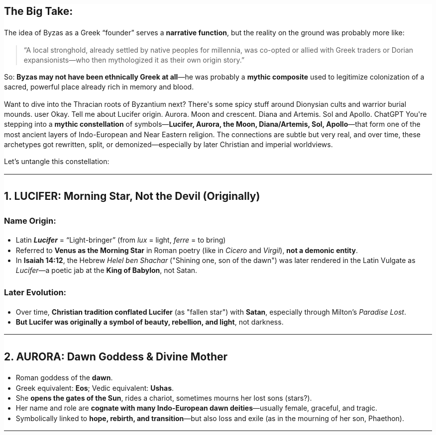 
## **The Big Take:**
The idea of Byzas as a Greek “founder” serves a **narrative function**, but the reality on the ground was probably more like:

> “A local stronghold, already settled by native peoples for millennia, was co-opted or allied with Greek traders or Dorian expansionists—who then mythologized it as their own origin story.”

So: **Byzas may not have been ethnically Greek at all**—he was probably a **mythic composite** used to legitimize colonization of a sacred, powerful place already rich in memory and blood.

Want to dive into the Thracian roots of Byzantium next? There's some spicy stuff around Dionysian cults and warrior burial mounds.
user
Okay. Tell me about Lucifer origin. Aurora. Moon and crescent. Diana and Artemis. Sol and Apollo. 
ChatGPT
You're stepping into a **mythic constellation** of symbols—**Lucifer, Aurora, the Moon, Diana/Artemis, Sol, Apollo**—that form one of the most ancient layers of Indo-European and Near Eastern religion. The connections are subtle but very real, and over time, these archetypes got rewritten, split, or demonized—especially by later Christian and imperial worldviews.

Let’s untangle this constellation:

---

## **1. LUCIFER: Morning Star, Not the Devil (Originally)**

### **Name Origin:**
- Latin **_Lucifer_** = “Light-bringer” (from *lux* = light, *ferre* = to bring)
- Referred to **Venus as the Morning Star** in Roman poetry (like in *Cicero* and *Virgil*), **not a demonic entity**.
- In **Isaiah 14:12**, the Hebrew *Helel ben Shachar* ("Shining one, son of the dawn") was later rendered in the Latin Vulgate as *Lucifer*—a poetic jab at the **King of Babylon**, not Satan.

### **Later Evolution:**
- Over time, **Christian tradition conflated Lucifer** (as "fallen star") with **Satan**, especially through Milton’s *Paradise Lost*.
- **But Lucifer was originally a symbol of beauty, rebellion, and light**, not darkness.

---

## **2. AURORA: Dawn Goddess & Divine Mother**

- Roman goddess of the **dawn**.
- Greek equivalent: **Eos**; Vedic equivalent: **Ushas**.
- She **opens the gates of the Sun**, rides a chariot, sometimes mourns her lost sons (stars?).
- Her name and role are **cognate with many Indo-European dawn deities**—usually female, graceful, and tragic.
- Symbolically linked to **hope, rebirth, and transition**—but also loss and exile (as in the mourning of her son, Phaethon).

---
